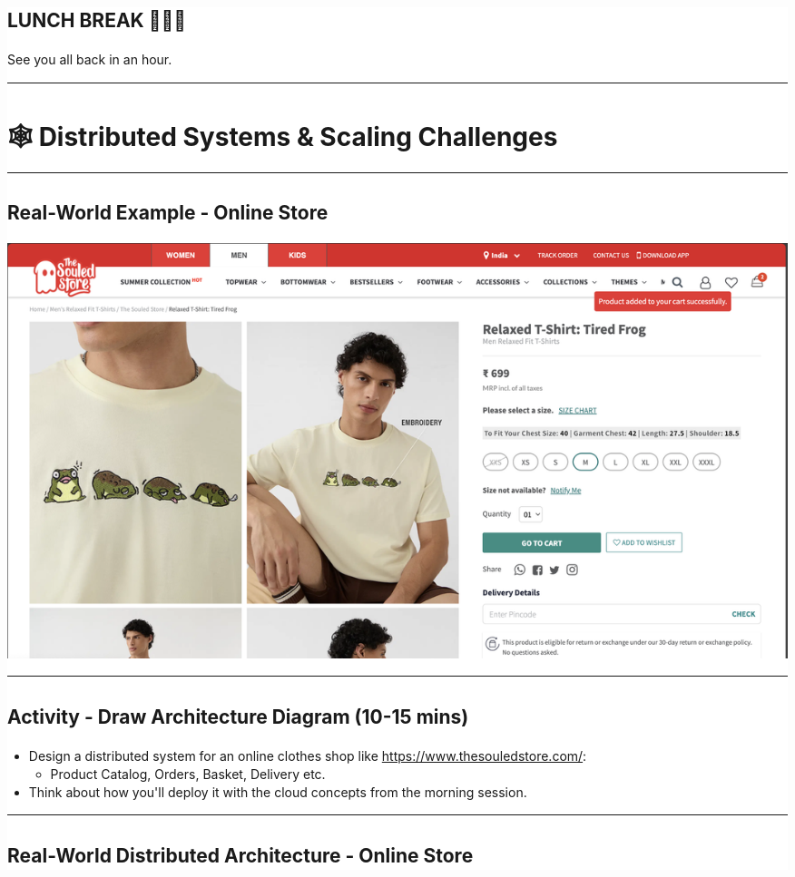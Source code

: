 
## LUNCH BREAK 🍟🥤🍔
See you all back in an hour.

---

# 🕸️ Distributed Systems & Scaling Challenges

---


## Real-World Example - Online Store

![width:800px](images/shop.png)

---

## Activity - Draw Architecture Diagram (10-15 mins)

- Design a distributed system for an online clothes shop like https://www.thesouledstore.com/:
  - Product Catalog, Orders, Basket, Delivery etc. 
- Think about how you'll deploy it with the cloud concepts from the morning session.
  
---

## Real-World Distributed Architecture - Online Store
